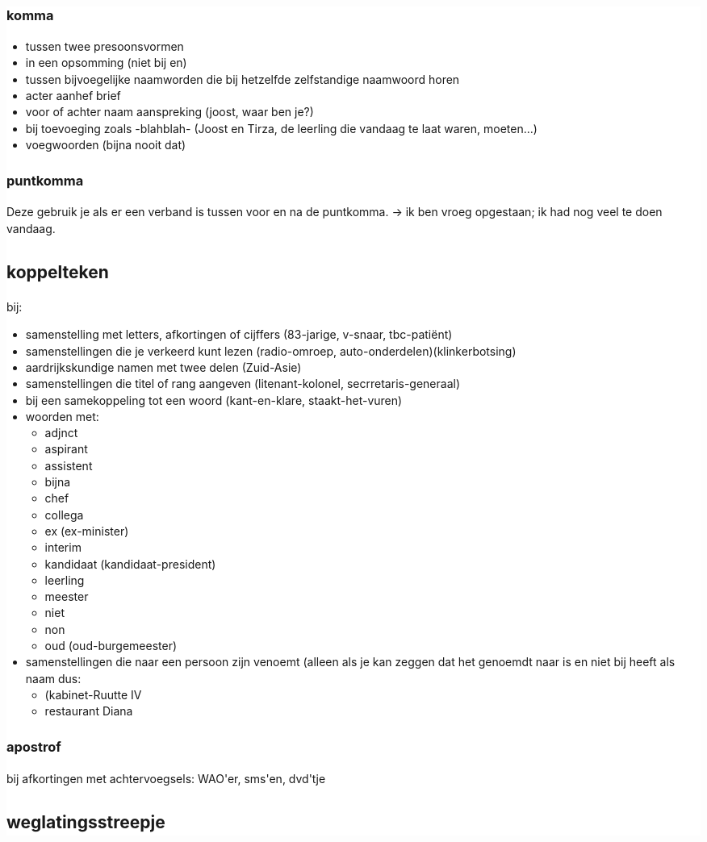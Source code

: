 ### komma ###

- tussen twee presoonsvormen
- in een opsomming (niet bij en)
- tussen bijvoegelijke naamworden die bij hetzelfde zelfstandige naamwoord horen 
- acter aanhef brief 
- voor of achter naam aanspreking (joost, waar ben je?)
- bij toevoeging zoals -blahblah- (Joost en Tirza, de leerling die vandaag te laat waren, moeten...)
- voegwoorden (bijna nooit dat)

### puntkomma ###

Deze gebruik je als er een verband is tussen voor en na de puntkomma. -> ik ben vroeg opgestaan; ik had nog veel te doen vandaag.

## koppelteken ##

bij:

- samenstelling met letters, afkortingen of cijffers (83-jarige, v-snaar, tbc-patiënt)
- samenstellingen die je verkeerd kunt lezen (radio-omroep, auto-onderdelen)(klinkerbotsing)
- aardrijkskundige namen met twee delen (Zuid-Asie)
- samenstellingen die titel of rang aangeven (litenant-kolonel, secrretaris-generaal)
- bij een samekoppeling tot een woord (kant-en-klare, staakt-het-vuren)
- woorden met:
   - adjnct
   - aspirant
   - assistent
   - bijna
   - chef 
   - collega
   - ex (ex-minister)
   - interim
   - kandidaat (kandidaat-president)
   - leerling 
   - meester 
   - niet 
   - non 
   - oud (oud-burgemeester)
- samenstellingen die naar een persoon zijn venoemt (alleen als je kan zeggen dat het genoemdt naar is en niet bij heeft als naam dus:
   - (kabinet-Ruutte IV
   - restaurant Diana

### apostrof ###

bij afkortingen met achtervoegsels: WAO'er, sms'en, dvd'tje

## weglatingsstreepje ##
